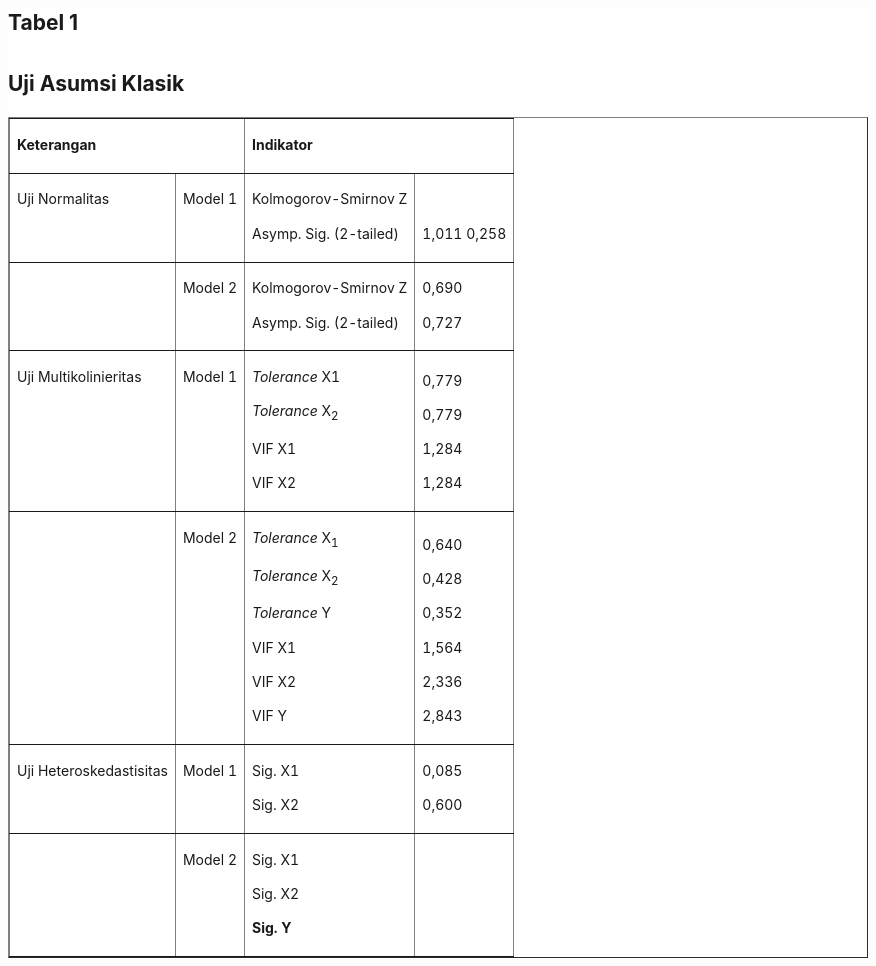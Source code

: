 <h2><a name="bookmark15"></a><span class="font6" style="font-weight:bold;"><a name="bookmark16"></a>Tabel 1</span><br><br><span class="font6" style="font-weight:bold;"><a name="bookmark17"></a>Uji Asumsi Klasik</span></h2>
<table border="1">
<tr><td colspan="2" style="vertical-align:bottom;">
<p><span class="font4" style="font-weight:bold;">Keterangan</span></p></td><td colspan="2" style="vertical-align:bottom;">
<p><span class="font4" style="font-weight:bold;">Indikator</span></p></td></tr>
<tr><td style="vertical-align:top;">
<p><span class="font4">Uji Normalitas</span></p></td><td style="vertical-align:top;">
<p><span class="font4">Model 1</span></p></td><td style="vertical-align:bottom;">
<p><span class="font4">Kolmogorov-Smirnov Z</span></p>
<p><span class="font4">Asymp. Sig. (2-tailed)</span></p></td><td style="vertical-align:bottom;">
<p><span class="font4">1,011 0,258</span></p></td></tr>
<tr><td style="vertical-align:top;"></td><td style="vertical-align:top;">
<p><span class="font4">Model 2</span></p></td><td style="vertical-align:bottom;">
<p><span class="font4">Kolmogorov-Smirnov Z</span></p>
<p><span class="font4">Asymp. Sig. (2-tailed)</span></p></td><td style="vertical-align:bottom;">
<p><span class="font4">0,690</span></p>
<p><span class="font4">0,727</span></p></td></tr>
<tr><td style="vertical-align:top;">
<p><span class="font4">Uji Multikolinieritas</span></p></td><td style="vertical-align:top;">
<p><span class="font4">Model 1</span></p></td><td style="vertical-align:bottom;">
<p><span class="font4" style="font-style:italic;">Tolerance</span><span class="font4"> X</span><span class="font2">1</span></p>
<p><span class="font4" style="font-style:italic;">Tolerance</span><span class="font4"> X<sub>2</sub></span></p>
<p><span class="font4">VIF X</span><span class="font2">1</span></p>
<p><span class="font4">VIF X</span><span class="font2">2</span></p></td><td style="vertical-align:bottom;">
<p><span class="font4">0,779</span></p>
<p><span class="font4">0,779</span></p>
<p><span class="font4">1,284</span></p>
<p><span class="font4">1,284</span></p></td></tr>
<tr><td style="vertical-align:top;"></td><td style="vertical-align:top;">
<p><span class="font4">Model 2</span></p></td><td style="vertical-align:bottom;">
<p><span class="font4" style="font-style:italic;">Tolerance</span><span class="font4"> X<sub>1</sub></span></p>
<p><span class="font4" style="font-style:italic;">Tolerance</span><span class="font4"> X<sub>2</sub></span></p>
<p><span class="font4" style="font-style:italic;">Tolerance</span><span class="font4"> Y</span></p>
<p><span class="font4">VIF X</span><span class="font2">1</span></p>
<p><span class="font4">VIF X</span><span class="font2">2</span></p>
<p><span class="font4">VIF Y</span></p></td><td style="vertical-align:bottom;">
<p><span class="font4">0,640</span></p>
<p><span class="font4">0,428</span></p>
<p><span class="font4">0,352</span></p>
<p><span class="font4">1,564</span></p>
<p><span class="font4">2,336</span></p>
<p><span class="font4">2,843</span></p></td></tr>
<tr><td style="vertical-align:top;">
<p><span class="font4">Uji Heteroskedastisitas</span></p></td><td style="vertical-align:top;">
<p><span class="font4">Model 1</span></p></td><td style="vertical-align:bottom;">
<p><span class="font4">Sig. X</span><span class="font2">1</span></p>
<p><span class="font4">Sig. X</span><span class="font2">2</span></p></td><td style="vertical-align:bottom;">
<p><span class="font4">0,085</span></p>
<p><span class="font4">0,600</span></p></td></tr>
<tr><td style="vertical-align:top;"></td><td style="vertical-align:top;">
<p><span class="font4">Model 2</span></p></td><td style="vertical-align:bottom;">
<p><span class="font4">Sig. X</span><span class="font2">1</span></p>
<p><span class="font4">Sig. X</span><span class="font2">2</span></p>
<p><span class="font4" style="font-weight:bold;">Sig. Y</span></p></td><td style="vertical-align:bottom;">